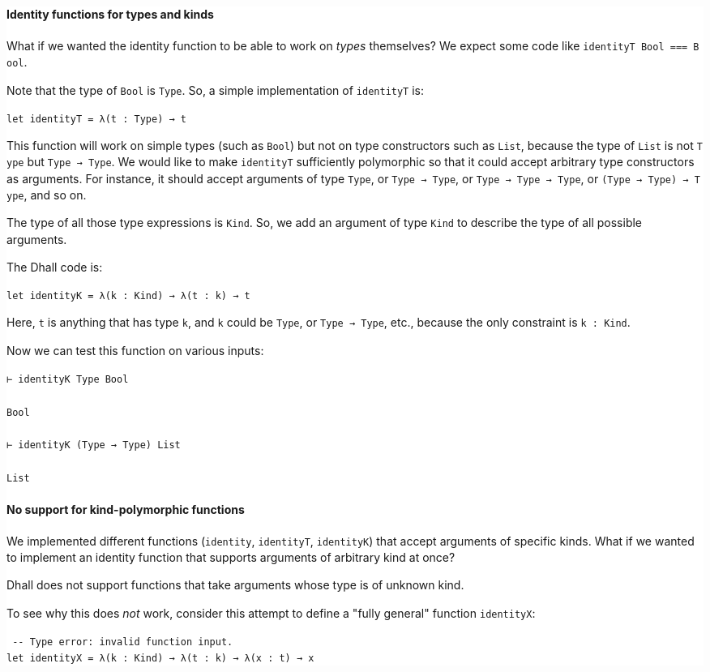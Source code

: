 #### Identity functions for types and kinds

What if we wanted the identity function to be able to work on _types_ themselves?
We expect some code like `identityT Bool === Bool`.

Note that the type of `Bool` is `Type`.
So, a simple implementation of `identityT` is:

```dhall
let identityT = λ(t : Type) → t
```

This function will work on simple types (such as `Bool`) but not on type constructors such as `List`, because the type of `List` is not `Type` but `Type → Type`.
We would like to make `identityT` sufficiently polymorphic so that it could accept arbitrary type constructors as arguments.
For instance, it should accept arguments of type `Type`, or `Type → Type`, or `Type → Type → Type`, or `(Type → Type) → Type`, and so on.

The type of all those type expressions is `Kind`.
So, we add an argument of type `Kind` to describe the type of all possible arguments.

The Dhall code is:

```dhall
let identityK = λ(k : Kind) → λ(t : k) → t
```
Here, `t` is anything that has type `k`, and `k` could be `Type`, or `Type → Type`, etc., because the only constraint is `k : Kind`.

Now we can test this function on various inputs:

```dhall
⊢ identityK Type Bool

Bool

⊢ identityK (Type → Type) List

List
```

#### No support for kind-polymorphic functions

We implemented different functions (`identity`, `identityT`, `identityK`) that accept arguments of specific kinds.
What if we wanted to implement an identity function that supports arguments of arbitrary kind at once?

Dhall does not support functions that take arguments whose type is of unknown kind.

To see why this does _not_ work, consider this attempt to define a "fully general" function `identityX`:

```dhall
 -- Type error: invalid function input.
let identityX = λ(k : Kind) → λ(t : k) → λ(x : t) → x
```
